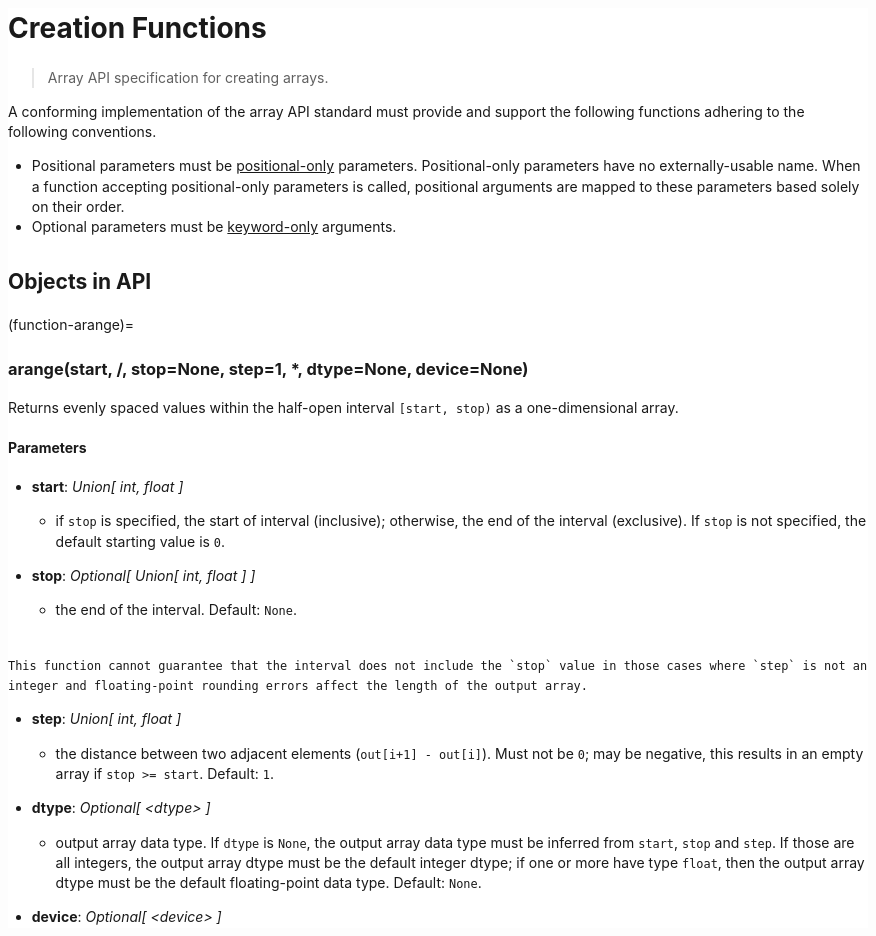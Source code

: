 # Creation Functions

> Array API specification for creating arrays.

A conforming implementation of the array API standard must provide and support the following functions adhering to the following conventions.

-   Positional parameters must be [positional-only](https://www.python.org/dev/peps/pep-0570/) parameters. Positional-only parameters have no externally-usable name. When a function accepting positional-only parameters is called, positional arguments are mapped to these parameters based solely on their order.
-   Optional parameters must be [keyword-only](https://www.python.org/dev/peps/pep-3102/) arguments.

## Objects in API



(function-arange)=
### arange(start, /, stop=None, step=1, *, dtype=None, device=None)

Returns evenly spaced values within the half-open interval `[start, stop)` as a one-dimensional array.

#### Parameters

-   **start**: _Union\[ int, float ]_

    -   if `stop` is specified, the start of interval (inclusive); otherwise, the end of the interval (exclusive). If `stop` is not specified, the default starting value is `0`.

-   **stop**: _Optional\[ Union\[ int, float ] ]_

    -   the end of the interval. Default: `None`.

```{note}

This function cannot guarantee that the interval does not include the `stop` value in those cases where `step` is not an integer and floating-point rounding errors affect the length of the output array.
```

-   **step**: _Union\[ int, float ]_

    -   the distance between two adjacent elements (`out[i+1] - out[i]`). Must not be `0`; may be negative, this results in an empty array if `stop >= start`. Default: `1`.

-   **dtype**: _Optional\[ &lt;dtype&gt; ]_

    -   output array data type. If `dtype` is `None`, the output array data type must be inferred from `start`, `stop` and `step`. If those are all integers, the output array dtype must be the default integer dtype; if one or more have type `float`, then the output array dtype must be the default floating-point data type. Default: `None`.

-   **device**: _Optional\[ &lt;device&gt; ]_
